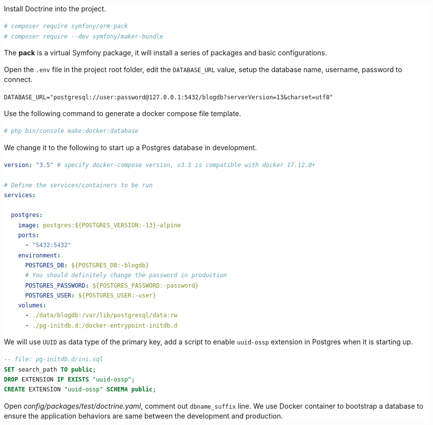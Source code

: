 Install Doctrine into the project.

```bash
# composer require symfony/orm-pack
# composer require --dev symfony/maker-bundle
```

The **pack** is a virtual Symfony package, it will install a series of packages and basic configurations.

Open the `.env` file in the project root folder, edit the `DATABASE_URL` value, setup the database name, username, password to connect.

```properties
DATABASE_URL="postgresql://user:password@127.0.0.1:5432/blogdb?serverVersion=13&charset=utf8"
```

Use the following command to generate a docker compose file template.

```bash
# php bin/console make:docker:database
```

We change it to the following to start up a Postgres  database in development.

```yaml
version: "3.5" # specify docker-compose version, v3.5 is compatible with docker 17.12.0+

# Define the services/containers to be run
services:

  postgres:
    image: postgres:${POSTGRES_VERSION:-13}-alpine
    ports:
      - "5432:5432"
    environment:
      POSTGRES_DB: ${POSTGRES_DB:-blogdb}
      # You should definitely change the password in production
      POSTGRES_PASSWORD: ${POSTGRES_PASSWORD:-password}
      POSTGRES_USER: ${POSTGRES_USER:-user}
    volumes:
      - ./data/blogdb:/var/lib/postgresql/data:rw
      - ./pg-initdb.d:/docker-entrypoint-initdb.d
```

We will  use `UUID` as data type of the primary key, add a script to enable `uuid-ossp` extension in Postgres when it is starting up.

```sql
-- file: pg-initdb.d/ini.sql
SET search_path TO public;
DROP EXTENSION IF EXISTS "uuid-ossp";
CREATE EXTENSION "uuid-ossp" SCHEMA public;
```

Open *config/packages/test/doctrine.yaml*, comment out `dbname_suffix` line.  We use Docker container to bootstrap a database to ensure the application behaviors are same between the development and production.

